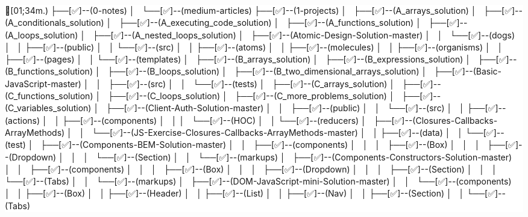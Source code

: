 [01;34m.)
├──[✅]--(0-notes)
│     └──[✅]--(medium-articles)
├──[✅]--(1-projects)
│     ├──[✅]--(A_arrays_solution)
│     ├──[✅]--(A_conditionals_solution)
│     ├──[✅]--(A_executing_code_solution)
│     ├──[✅]--(A_functions_solution)
│     ├──[✅]--(A_loops_solution)
│     ├──[✅]--(A_nested_loops_solution)
│     ├──[✅]--(Atomic-Design-Solution-master)
│     │     └──[✅]--(dogs)
│     │                              ├──[✅]--(public)
│     │                              └──[✅]--(src)
│     │                                                ├──[✅]--(atoms)
│     │                                                ├──[✅]--(molecules)
│     │                                                ├──[✅]--(organisms)
│     │                                                ├──[✅]--(pages)
│     │                                                └──[✅]--(templates)
│     ├──[✅]--(B_arrays_solution)
│     ├──[✅]--(B_expressions_solution)
│     ├──[✅]--(B_functions_solution)
│     ├──[✅]--(B_loops_solution)
│     ├──[✅]--(B_two_dimensional_arrays_solution)
│     ├──[✅]--(Basic-JavaScript-master)
│     │     ├──[✅]--(src)
│     │     └──[✅]--(tests)
│     ├──[✅]--(C_arrays_solution)
│     ├──[✅]--(C_functions_solution)
│     ├──[✅]--(C_loops_solution)
│     ├──[✅]--(C_more_problems_solution)
│     ├──[✅]--(C_variables_solution)
│     ├──[✅]--(Client-Auth-Solution-master)
│     │     ├──[✅]--(public)
│     │     └──[✅]--(src)
│     │                              ├──[✅]--(actions)
│     │                              ├──[✅]--(components)
│     │                              │     └──[✅]--(HOC)
│     │                              └──[✅]--(reducers)
│     ├──[✅]--(Closures-Callbacks-ArrayMethods)
│     │     └──[✅]--(JS-Exercise-Closures-Callbacks-ArrayMethods-master)
│     │                              ├──[✅]--(data)
│     │                              └──[✅]--(test)
│     ├──[✅]--(Components-BEM-Solution-master)
│     │     ├──[✅]--(components)
│     │     │     ├──[✅]--(Box)
│     │     │     ├──[✅]--(Dropdown)
│     │     │     └──[✅]--(Section)
│     │     └──[✅]--(markups)
│     ├──[✅]--(Components-Constructors-Solution-master)
│     │     ├──[✅]--(components)
│     │     │     ├──[✅]--(Box)
│     │     │     ├──[✅]--(Dropdown)
│     │     │     ├──[✅]--(Section)
│     │     │     └──[✅]--(Tabs)
│     │     └──[✅]--(markups)
│     ├──[✅]--(DOM-JavaScript-mini-Solution-master)
│     │     └──[✅]--(components)
│     │                              ├──[✅]--(Box)
│     │                              ├──[✅]--(Header)
│     │                              ├──[✅]--(List)
│     │                              ├──[✅]--(Nav)
│     │                              ├──[✅]--(Section)
│     │                              └──[✅]--(Tabs)